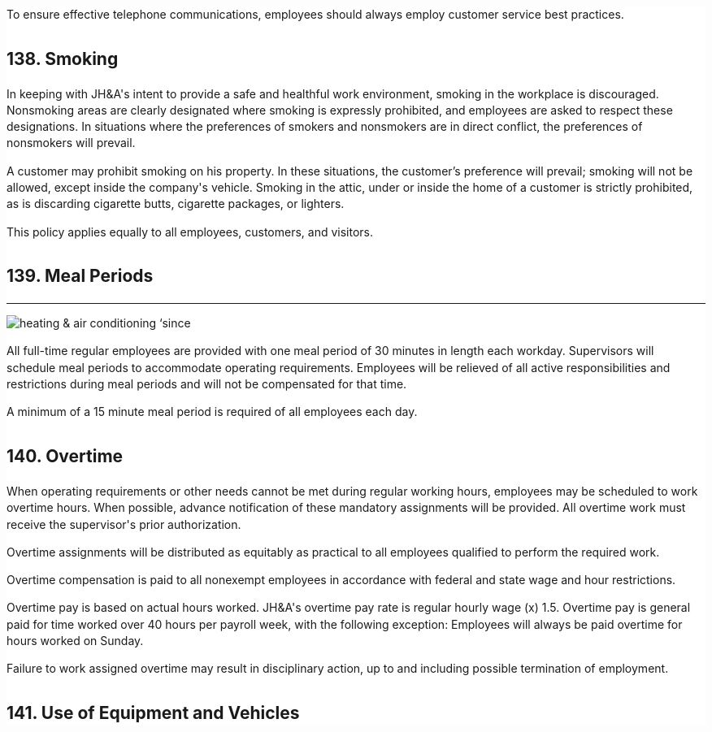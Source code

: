 To ensure effective telephone communications, employees should always employ customer
service best practices.

## 138. Smoking

In keeping with JH&A's intent to provide a safe and healthful work environment, smoking in the
workplace is discouraged. Nonsmoking areas are clearly designated where smoking is expressly
prohibited, and employees are asked to respect these designations. In situations where the
preferences of smokers and nonsmokers are in direct conflict, the preferences of nonsmokers will
prevail.

A customer may prohibit smoking on his property. In these situations, the customer’s preference
will prevail; smoking will not be allowed, except inside the company's vehicle. Smoking in the attic,
under or inside the home of a customer is strictly prohibited, as is discarding cigarette butts,
cigarette packages, or lighters.

This policy applies equally to all employees, customers, and visitors.

## 139. Meal Periods

---

![heating & air conditioning ‘since](/Users/sriks/Documents/Projects/FrontShiftAI/data_pipeline/data/parsed/FieldServiceTechnicians_Jacob_Heating_and_Cooling_Jacob-HAC-Employee-Handbook_image_31_2.png)

All full-time regular employees are provided with one meal period of 30 minutes in length each
workday. Supervisors will schedule meal periods to accommodate operating requirements.
Employees will be relieved of all active responsibilities and restrictions during meal periods and
will not be compensated for that time.

A minimum of a 15 minute meal period is required of all employees each day.

## 140. Overtime

When operating requirements or other needs cannot be met during regular working hours,
employees may be scheduled to work overtime hours. When possible, advance notification of
these mandatory assignments will be provided. All overtime work must receive the supervisor's
prior authorization.

Overtime assignments will be distributed as equitably as practical to all employees qualified to
perform the required work.

Overtime compensation is paid to all nonexempt employees in accordance with federal and state
wage and hour restrictions.

Overtime pay is based on actual hours worked. JH&A's overtime pay rate is regular hourly wage
(x) 1.5. Overtime pay is general paid for time worked over 40 hours per payroll week, with the
following exception: Employees will always be paid overtime for hours worked on Sunday.

Failure to work assigned overtime may result in disciplinary action, up to and including possible
termination of employment.

## 141. Use of Equipment and Vehicles
